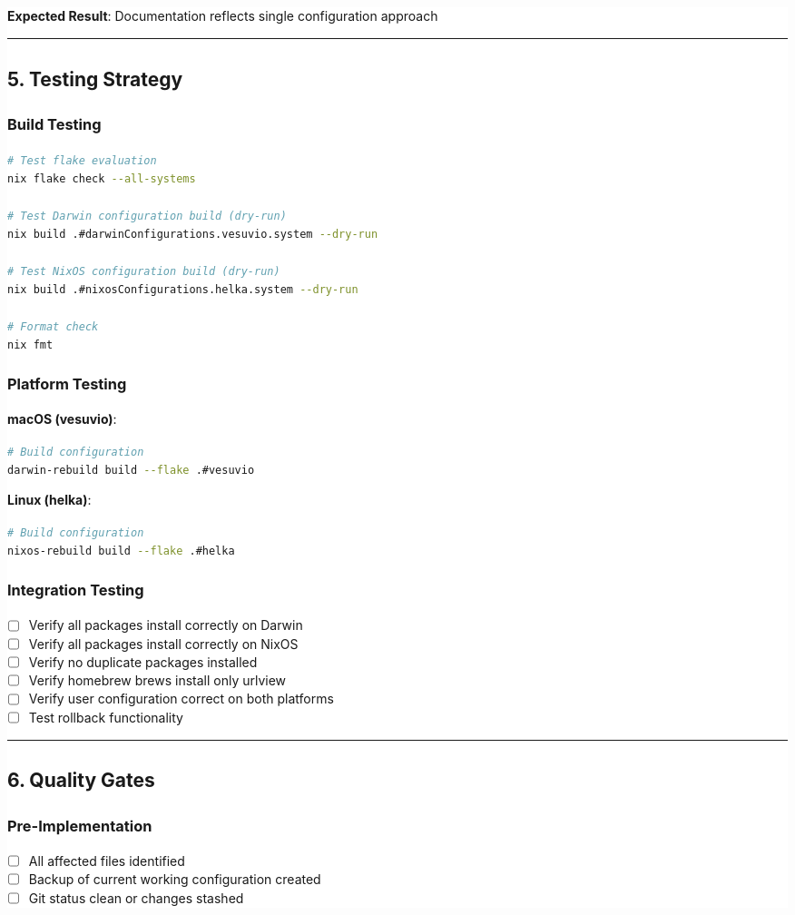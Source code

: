 **Expected Result**: Documentation reflects single configuration approach

---

## 5. Testing Strategy

### Build Testing

```bash
# Test flake evaluation
nix flake check --all-systems

# Test Darwin configuration build (dry-run)
nix build .#darwinConfigurations.vesuvio.system --dry-run

# Test NixOS configuration build (dry-run)
nix build .#nixosConfigurations.helka.system --dry-run

# Format check
nix fmt
```

### Platform Testing

**macOS (vesuvio)**:
```bash
# Build configuration
darwin-rebuild build --flake .#vesuvio
```

**Linux (helka)**:
```bash
# Build configuration
nixos-rebuild build --flake .#helka
```

### Integration Testing

- [ ] Verify all packages install correctly on Darwin
- [ ] Verify all packages install correctly on NixOS
- [ ] Verify no duplicate packages installed
- [ ] Verify homebrew brews install only urlview
- [ ] Verify user configuration correct on both platforms
- [ ] Test rollback functionality

---

## 6. Quality Gates

### Pre-Implementation
- [ ] All affected files identified
- [ ] Backup of current working configuration created
- [ ] Git status clean or changes stashed
